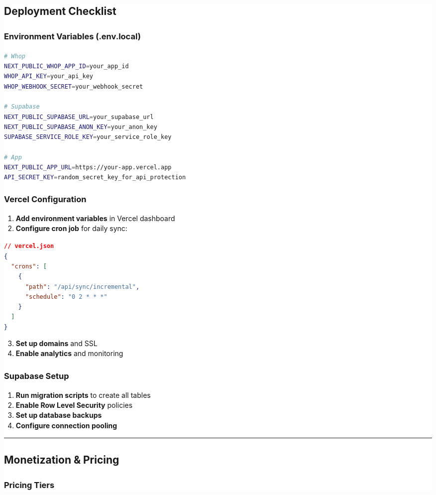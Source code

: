 
## Deployment Checklist

### Environment Variables (.env.local)

```bash
# Whop
NEXT_PUBLIC_WHOP_APP_ID=your_app_id
WHOP_API_KEY=your_api_key
WHOP_WEBHOOK_SECRET=your_webhook_secret

# Supabase
NEXT_PUBLIC_SUPABASE_URL=your_supabase_url
NEXT_PUBLIC_SUPABASE_ANON_KEY=your_anon_key
SUPABASE_SERVICE_ROLE_KEY=your_service_role_key

# App
NEXT_PUBLIC_APP_URL=https://your-app.vercel.app
API_SECRET_KEY=random_secret_key_for_api_protection
```

### Vercel Configuration

1. **Add environment variables** in Vercel dashboard
2. **Configure cron job** for daily sync:

```json
// vercel.json
{
  "crons": [
    {
      "path": "/api/sync/incremental",
      "schedule": "0 2 * * *"
    }
  ]
}
```

3. **Set up domains** and SSL
4. **Enable analytics** and monitoring

### Supabase Setup

1. **Run migration scripts** to create all tables
2. **Enable Row Level Security** policies
3. **Set up database backups**
4. **Configure connection pooling**

---

## Monetization & Pricing

### Pricing Tiers
